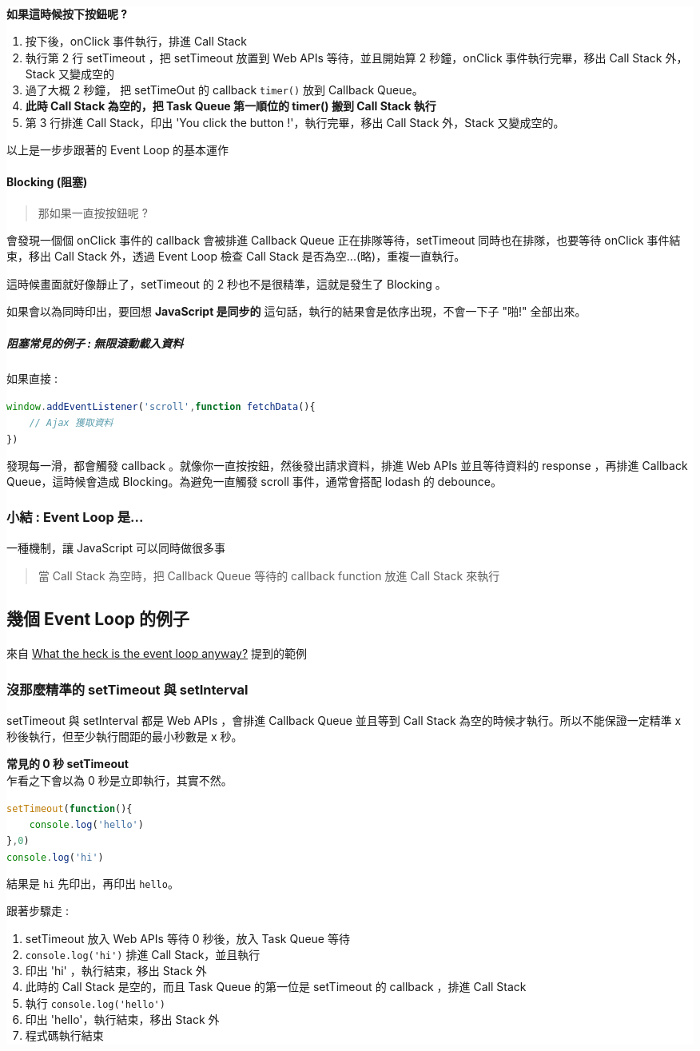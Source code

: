 **如果這時候按下按鈕呢 ?**     
1. 按下後，onClick 事件執行，排進 Call Stack
2. 執行第 2 行 setTimeout ，把 setTimeout 放置到 Web APIs 等待，並且開始算 2 秒鐘，onClick 事件執行完畢，移出 Call Stack 外，Stack 又變成空的
3. 過了大概 2 秒鐘， 把 setTimeOut 的 callback `timer()` 放到 Callback Queue。
4. **此時 Call Stack 為空的，把 Task Queue 第一順位的 timer() 搬到 Call Stack 執行**
5. 第 3 行排進 Call Stack，印出 'You click the button !'，執行完畢，移出 Call Stack 外，Stack 又變成空的。

以上是一步步跟著的 Event Loop 的基本運作

#### Blocking (阻塞)
> 那如果一直按按鈕呢 ? 

會發現一個個 onClick 事件的 callback 會被排進 Callback Queue 正在排隊等待，setTimeout 同時也在排隊，也要等待 onClick 事件結束，移出 Call Stack 外，透過 Event Loop 檢查 Call Stack 是否為空...(略)，重複一直執行。

這時候畫面就好像靜止了，setTimeout 的 2 秒也不是很精準，這就是發生了 Blocking 。

如果會以為同時印出，要回想 **JavaScript 是同步的** 這句話，執行的結果會是依序出現，不會一下子 "啪!" 全部出來。

##### 阻塞常見的例子 : 無限滾動載入資料
如果直接 : 
```js
window.addEventListener('scroll',function fetchData(){
	// Ajax 獲取資料
})
```
發現每一滑，都會觸發 callback 。就像你一直按按鈕，然後發出請求資料，排進 Web APIs 並且等待資料的 response ，再排進 Callback Queue，這時候會造成 Blocking。為避免一直觸發 scroll 事件，通常會搭配 lodash 的 debounce。
### 小結 : Event Loop 是...
一種機制，讓 JavaScript 可以同時做很多事
> 當 Call Stack 為空時，把 Callback Queue 等待的 callback function 放進 Call Stack 來執行

## 幾個 Event Loop 的例子 
來自 [What the heck is the event loop anyway?](https://www.youtube.com/watch?v=8aGhZQkoFbQ) 提到的範例  

### 沒那麼精準的 setTimeout 與 setInterval 
setTimeout 與 setInterval 都是 Web APIs ，會排進 Callback Queue 並且等到 Call Stack 為空的時候才執行。所以不能保證一定精準 x 秒後執行，但至少執行間距的最小秒數是 x 秒。

**常見的 0 秒 setTimeout**  
乍看之下會以為 0 秒是立即執行，其實不然。  
```js
setTimeout(function(){
	console.log('hello')
},0)
console.log('hi')
```
結果是 `hi` 先印出，再印出 `hello`。

跟著步驟走 : 
1. setTimeout 放入 Web APIs 等待 0 秒後，放入 Task Queue 等待
2. `console.log('hi')` 排進 Call Stack，並且執行
3. 印出 'hi' ，執行結束，移出 Stack 外
4. 此時的 Call Stack 是空的，而且 Task Queue 的第一位是 setTimeout 的 callback ，排進 Call Stack
5. 執行 `console.log('hello')` 
6. 印出 'hello'，執行結束，移出 Stack 外
7. 程式碼執行結束
